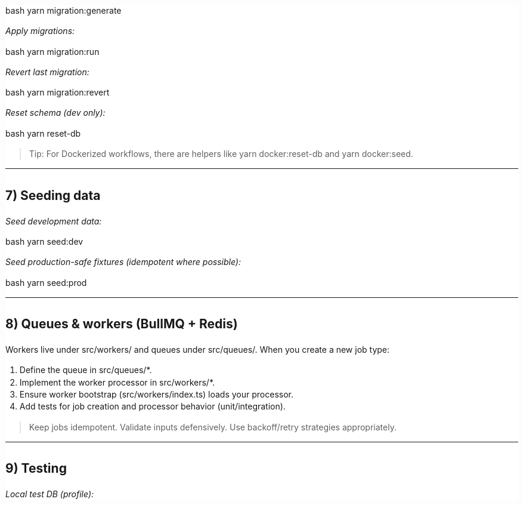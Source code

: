 bash
yarn migration:generate


*Apply migrations:*

bash
yarn migration:run


*Revert last migration:*

bash
yarn migration:revert


*Reset schema (dev only):*

bash
yarn reset-db


> Tip: For Dockerized workflows, there are helpers like yarn docker:reset-db and yarn docker:seed.

---

## 7) Seeding data

*Seed development data:*

bash
yarn seed:dev


*Seed production-safe fixtures (idempotent where possible):*

bash
yarn seed:prod


---

## 8) Queues & workers (BullMQ + Redis)

Workers live under src/workers/ and queues under src/queues/.
When you create a new job type:

1. Define the queue in src/queues/*.
2. Implement the worker processor in src/workers/*.
3. Ensure worker bootstrap (src/workers/index.ts) loads your processor.
4. Add tests for job creation and processor behavior (unit/integration).

> Keep jobs idempotent. Validate inputs defensively. Use backoff/retry strategies appropriately.

---

## 9) Testing

*Local test DB (profile):*
